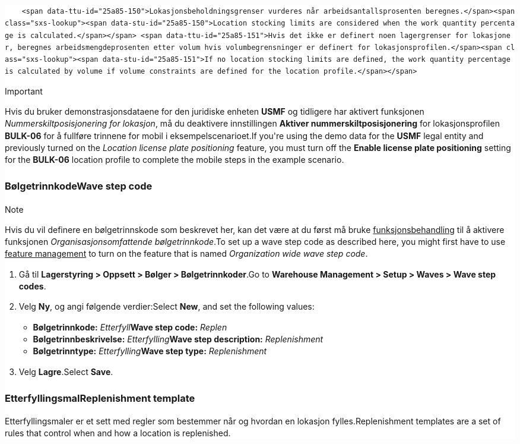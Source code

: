         <span data-ttu-id="25a85-150">Lokasjonsbeholdningsgrenser vurderes når arbeidsantallsprosenten beregnes.</span><span class="sxs-lookup"><span data-stu-id="25a85-150">Location stocking limits are considered when the work quantity percentage is calculated.</span></span> <span data-ttu-id="25a85-151">Hvis det ikke er definert noen lagergrenser for lokasjoner, beregnes arbeidsmengdeprosenten etter volum hvis volumbegrensninger er definert for lokasjonsprofilen.</span><span class="sxs-lookup"><span data-stu-id="25a85-151">If no location stocking limits are defined, the work quantity percentage is calculated by volume if volume constraints are defined for the location profile.</span></span>

> [!IMPORTANT]
> <span data-ttu-id="25a85-152">Hvis du bruker demonstrasjonsdataene for den juridiske enheten **USMF** og tidligere har aktivert funksjonen *Nummerskiltposisjonering for lokasjon*, må du deaktivere innstillingen **Aktiver nummerskiltposisjonering** for lokasjonsprofilen **BULK-06** for å fullføre trinnene for mobil i eksempelscenarioet.</span><span class="sxs-lookup"><span data-stu-id="25a85-152">If you're using the demo data for the **USMF** legal entity and previously turned on the *Location license plate positioning* feature, you must turn off the **Enable license plate positioning** setting for the **BULK-06** location profile to complete the mobile steps in the example scenario.</span></span>

### <a name="wave-step-code"></a><span data-ttu-id="25a85-153">Bølgetrinnkode</span><span class="sxs-lookup"><span data-stu-id="25a85-153">Wave step code</span></span>

> [!NOTE]
> <span data-ttu-id="25a85-154">Hvis du vil definere en bølgetrinnskode som beskrevet her, kan det være at du først må bruke [funksjonsbehandling](../../fin-ops-core/fin-ops/get-started/feature-management/feature-management-overview.md) til å aktivere funksjonen *Organisasjonsomfattende bølgetrinnkode*.</span><span class="sxs-lookup"><span data-stu-id="25a85-154">To set up a wave step code as described here, you might first have to use [feature management](../../fin-ops-core/fin-ops/get-started/feature-management/feature-management-overview.md) to turn on the feature that is named *Organization wide wave step code*.</span></span>

1. <span data-ttu-id="25a85-155">Gå til **Lagerstyring \> Oppsett \> Bølger \> Bølgetrinnkoder**.</span><span class="sxs-lookup"><span data-stu-id="25a85-155">Go to **Warehouse Management \> Setup \> Waves \> Wave step codes**.</span></span>
1. <span data-ttu-id="25a85-156">Velg **Ny**, og angi følgende verdier:</span><span class="sxs-lookup"><span data-stu-id="25a85-156">Select **New**, and set the following values:</span></span>

    - <span data-ttu-id="25a85-157">**Bølgetrinnkode:** *Etterfyll*</span><span class="sxs-lookup"><span data-stu-id="25a85-157">**Wave step code:** *Replen*</span></span>
    - <span data-ttu-id="25a85-158">**Bølgetrinnbeskrivelse:** *Etterfylling*</span><span class="sxs-lookup"><span data-stu-id="25a85-158">**Wave step description:** *Replenishment*</span></span>
    - <span data-ttu-id="25a85-159">**Bølgetrinntype:** *Etterfylling*</span><span class="sxs-lookup"><span data-stu-id="25a85-159">**Wave step type:** *Replenishment*</span></span>

1. <span data-ttu-id="25a85-160">Velg **Lagre**.</span><span class="sxs-lookup"><span data-stu-id="25a85-160">Select **Save**.</span></span>

### <a name="replenishment-template"></a><span data-ttu-id="25a85-161">Etterfyllingsmal</span><span class="sxs-lookup"><span data-stu-id="25a85-161">Replenishment template</span></span>

<span data-ttu-id="25a85-162">Etterfyllingsmaler er et sett med regler som bestemmer når og hvordan en lokasjon fylles.</span><span class="sxs-lookup"><span data-stu-id="25a85-162">Replenishment templates are a set of rules that control when and how a location is replenished.</span></span>
